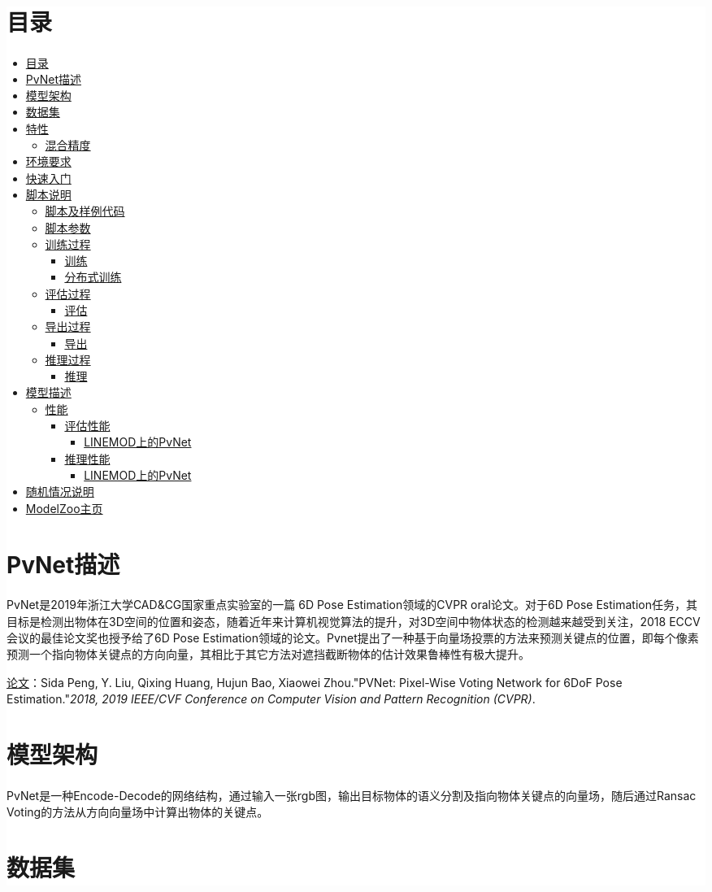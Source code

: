 # 目录 

- [目录](#目录)
- [PvNet描述](#pvnet描述)
- [模型架构](#模型架构)
- [数据集](#数据集)
- [特性](#特性)
    - [混合精度](#混合精度)
- [环境要求](#环境要求)
- [快速入门](#快速入门)
- [脚本说明](#脚本说明)
    - [脚本及样例代码](#脚本及样例代码)
    - [脚本参数](#脚本参数)
    - [训练过程](#训练过程)
        - [训练](#训练)
        - [分布式训练](#分布式训练)
    - [评估过程](#评估过程)
        - [评估](#评估)
    - [导出过程](#导出过程)
        - [导出](#导出)
    - [推理过程](#推理过程)
        - [推理](#推理)
- [模型描述](#模型描述)
    - [性能](#性能)
        - [评估性能](#评估性能)
            - [LINEMOD上的PvNet](#LINEMOD上的pvnet)
        - [推理性能](#推理性能)
            - [LINEMOD上的PvNet](#LINEMOD上的pvnet)
- [随机情况说明](#随机情况说明)
- [ModelZoo主页](#modelzoo主页)



# PvNet描述

PvNet是2019年浙江大学CAD&CG国家重点实验室的一篇 6D Pose Estimation领域的CVPR oral论文。对于6D Pose Estimation任务，其目标是检测出物体在3D空间的位置和姿态，随着近年来计算机视觉算法的提升，对3D空间中物体状态的检测越来越受到关注，2018 ECCV会议的最佳论文奖也授予给了6D Pose Estimation领域的论文。Pvnet提出了一种基于向量场投票的方法来预测关键点的位置，即每个像素预测一个指向物体关键点的方向向量，其相比于其它方法对遮挡截断物体的估计效果鲁棒性有极大提升。

[论文](https://zju3dv.github.io/pvnet/)：Sida Peng, Y. Liu, Qixing Huang, Hujun Bao, Xiaowei Zhou."PVNet: Pixel-Wise Voting Network for 6DoF Pose Estimation."*2018, 2019 IEEE/CVF Conference on Computer Vision and Pattern Recognition (CVPR)*.

# 模型架构

PvNet是一种Encode-Decode的网络结构，通过输入一张rgb图，输出目标物体的语义分割及指向物体关键点的向量场，随后通过Ransac Voting的方法从方向向量场中计算出物体的关键点。

# 数据集
